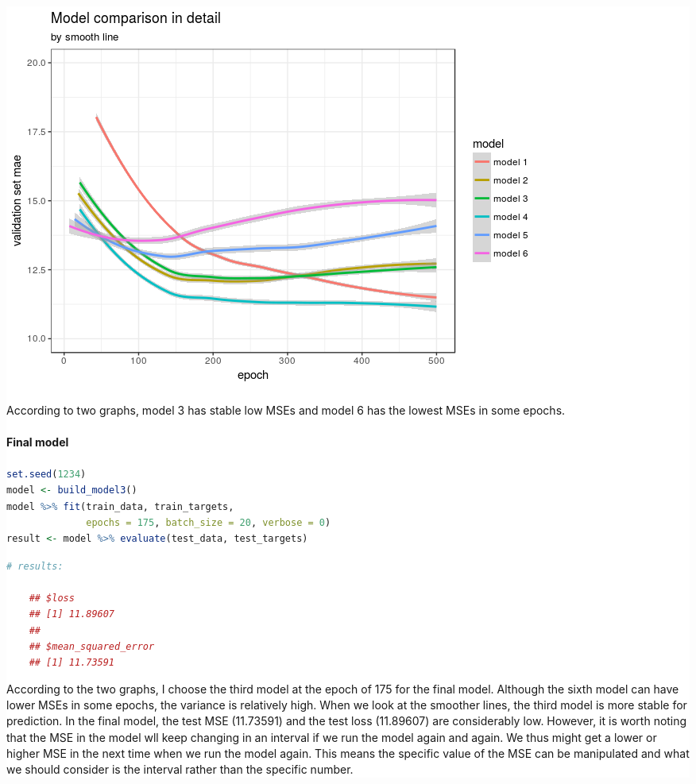 ![](Gamarnik_Part2_files/figure-markdown_github/15-1.png)

According to two graphs, model 3 has stable low MSEs and model 6 has the lowest MSEs in some epochs.

#### Final model

``` r
set.seed(1234)
model <- build_model3()
model %>% fit(train_data, train_targets,
              epochs = 175, batch_size = 20, verbose = 0)
result <- model %>% evaluate(test_data, test_targets)
```

``` r
# results:

    ## $loss
    ## [1] 11.89607
    ## 
    ## $mean_squared_error
    ## [1] 11.73591
```

According to the two graphs, I choose the third model at the epoch of 175 for the final model. Although the sixth model can have lower MSEs in some epochs, the variance is relatively high. When we look at the smoother lines, the third model is more stable for prediction. In the final model, the test MSE (11.73591) and the test loss (11.89607) are considerably low. However, it is worth noting that the MSE in the model wll keep changing in an interval if we run the model again and again. We thus might get a lower or higher MSE in the next time when we run the model again. This means the specific value of the MSE can be manipulated and what we should consider is the interval rather than the specific number.
